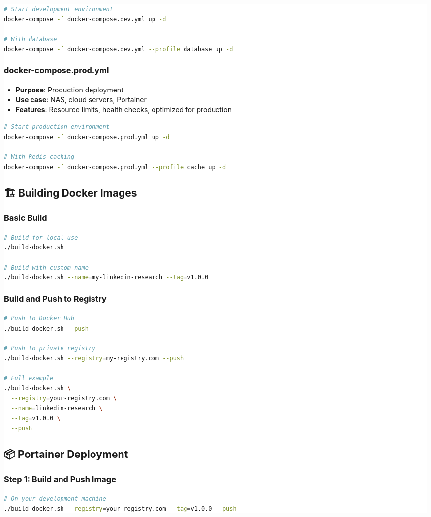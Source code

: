 ```bash
# Start development environment
docker-compose -f docker-compose.dev.yml up -d

# With database
docker-compose -f docker-compose.dev.yml --profile database up -d
```

### docker-compose.prod.yml
- **Purpose**: Production deployment
- **Use case**: NAS, cloud servers, Portainer
- **Features**: Resource limits, health checks, optimized for production

```bash
# Start production environment
docker-compose -f docker-compose.prod.yml up -d

# With Redis caching
docker-compose -f docker-compose.prod.yml --profile cache up -d
```

## 🏗️ Building Docker Images

### Basic Build
```bash
# Build for local use
./build-docker.sh

# Build with custom name
./build-docker.sh --name=my-linkedin-research --tag=v1.0.0
```

### Build and Push to Registry
```bash
# Push to Docker Hub
./build-docker.sh --push

# Push to private registry
./build-docker.sh --registry=my-registry.com --push

# Full example
./build-docker.sh \
  --registry=your-registry.com \
  --name=linkedin-research \
  --tag=v1.0.0 \
  --push
```

## 📦 Portainer Deployment

### Step 1: Build and Push Image
```bash
# On your development machine
./build-docker.sh --registry=your-registry.com --tag=v1.0.0 --push
```
